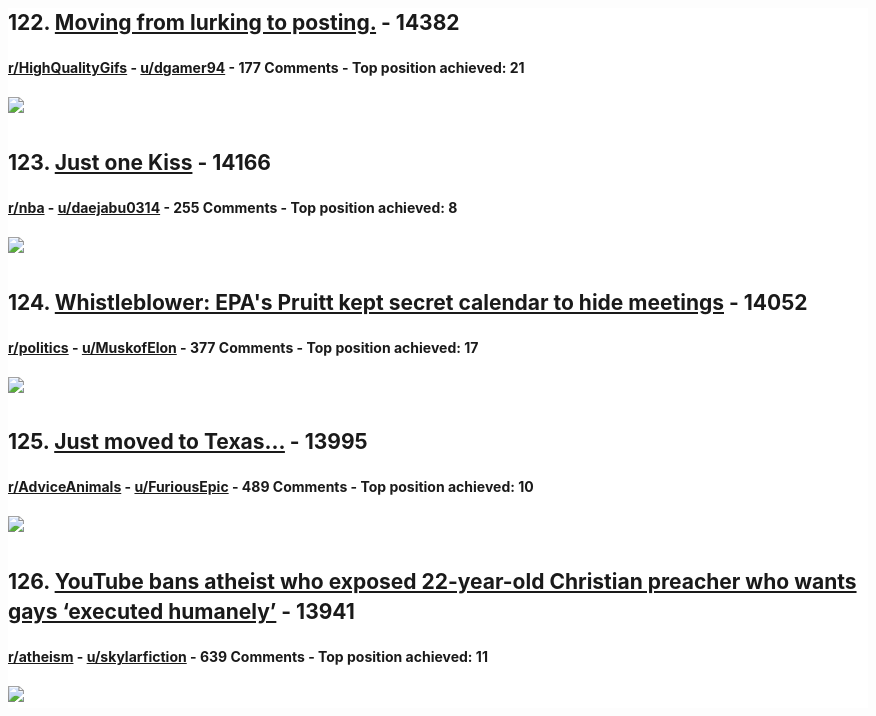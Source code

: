 ## 122. [Moving from lurking to posting.](http://reddit.com/r/HighQualityGifs/comments/8vqxuv/moving_from_lurking_to_posting/) - 14382
#### [r/HighQualityGifs](http://reddit.com/r/HighQualityGifs) - [u/dgamer94](http://reddit.com/u/dgamer94) - 177 Comments - Top position achieved: 21

<a href="https://gfycat.com/SneakyContentAidi"><img src="https://b.thumbs.redditmedia.com/wCS_qoIm8CDCuuXGChydiyu_pbzQhRYT9eauspIrJeI.jpg"></img></a>

## 123. [Just one Kiss](http://reddit.com/r/nba/comments/8vtpfq/just_one_kiss/) - 14166
#### [r/nba](http://reddit.com/r/nba) - [u/daejabu0314](http://reddit.com/u/daejabu0314) - 255 Comments - Top position achieved: 8

<a href="https://i.imgur.com/FdxxlEk.jpg"><img src="image"></img></a>

## 124. [Whistleblower: EPA's Pruitt kept secret calendar to hide meetings](http://reddit.com/r/politics/comments/8vnynh/whistleblower_epas_pruitt_kept_secret_calendar_to/) - 14052
#### [r/politics](http://reddit.com/r/politics) - [u/MuskofElon](http://reddit.com/u/MuskofElon) - 377 Comments - Top position achieved: 17

<a href="https://www.cnn.com/2018/07/02/politics/scott-pruitt-whistleblower-secret-calendar/index.html"><img src="https://a.thumbs.redditmedia.com/YiX8IGeiZdz6JfM_clLV4o5OiJNdznLaO09i8UtaKg0.jpg"></img></a>

## 125. [Just moved to Texas...](http://reddit.com/r/AdviceAnimals/comments/8vohjz/just_moved_to_texas/) - 13995
#### [r/AdviceAnimals](http://reddit.com/r/AdviceAnimals) - [u/FuriousEpic](http://reddit.com/u/FuriousEpic) - 489 Comments - Top position achieved: 10

<a href="https://i.redd.it/p4u125id6n711.jpg"><img src="https://b.thumbs.redditmedia.com/nhTt8-p39gnukWiufWjBE0TXsU5FDVVXG-rBWwKxbUE.jpg"></img></a>

## 126. [YouTube bans atheist who exposed 22-year-old Christian preacher who wants gays ‘executed humanely’](http://reddit.com/r/atheism/comments/8vw2ta/youtube_bans_atheist_who_exposed_22yearold/) - 13941
#### [r/atheism](http://reddit.com/r/atheism) - [u/skylarfiction](http://reddit.com/u/skylarfiction) - 639 Comments - Top position achieved: 11

<a href="http://deadstate.org/youtube-bans-atheist-who-exposed-22-year-old-christian-preacher-who-wants-gays-executed-humanely/"><img src="https://b.thumbs.redditmedia.com/KqwibInwYhbCg2VmewqQQn23IFt4rf5etD_1mlRf99w.jpg"></img></a>
